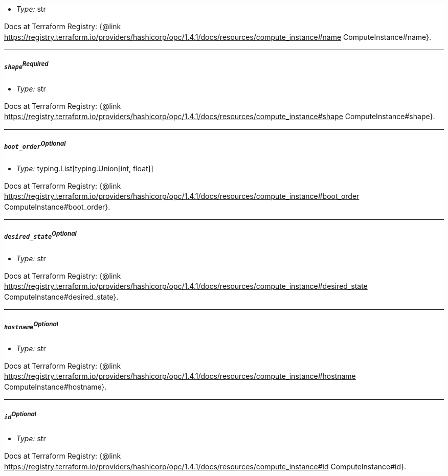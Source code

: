 - *Type:* str

Docs at Terraform Registry: {@link https://registry.terraform.io/providers/hashicorp/opc/1.4.1/docs/resources/compute_instance#name ComputeInstance#name}.

---

##### `shape`<sup>Required</sup> <a name="shape" id="@cdktf/provider-opc.computeInstance.ComputeInstance.Initializer.parameter.shape"></a>

- *Type:* str

Docs at Terraform Registry: {@link https://registry.terraform.io/providers/hashicorp/opc/1.4.1/docs/resources/compute_instance#shape ComputeInstance#shape}.

---

##### `boot_order`<sup>Optional</sup> <a name="boot_order" id="@cdktf/provider-opc.computeInstance.ComputeInstance.Initializer.parameter.bootOrder"></a>

- *Type:* typing.List[typing.Union[int, float]]

Docs at Terraform Registry: {@link https://registry.terraform.io/providers/hashicorp/opc/1.4.1/docs/resources/compute_instance#boot_order ComputeInstance#boot_order}.

---

##### `desired_state`<sup>Optional</sup> <a name="desired_state" id="@cdktf/provider-opc.computeInstance.ComputeInstance.Initializer.parameter.desiredState"></a>

- *Type:* str

Docs at Terraform Registry: {@link https://registry.terraform.io/providers/hashicorp/opc/1.4.1/docs/resources/compute_instance#desired_state ComputeInstance#desired_state}.

---

##### `hostname`<sup>Optional</sup> <a name="hostname" id="@cdktf/provider-opc.computeInstance.ComputeInstance.Initializer.parameter.hostname"></a>

- *Type:* str

Docs at Terraform Registry: {@link https://registry.terraform.io/providers/hashicorp/opc/1.4.1/docs/resources/compute_instance#hostname ComputeInstance#hostname}.

---

##### `id`<sup>Optional</sup> <a name="id" id="@cdktf/provider-opc.computeInstance.ComputeInstance.Initializer.parameter.id"></a>

- *Type:* str

Docs at Terraform Registry: {@link https://registry.terraform.io/providers/hashicorp/opc/1.4.1/docs/resources/compute_instance#id ComputeInstance#id}.
